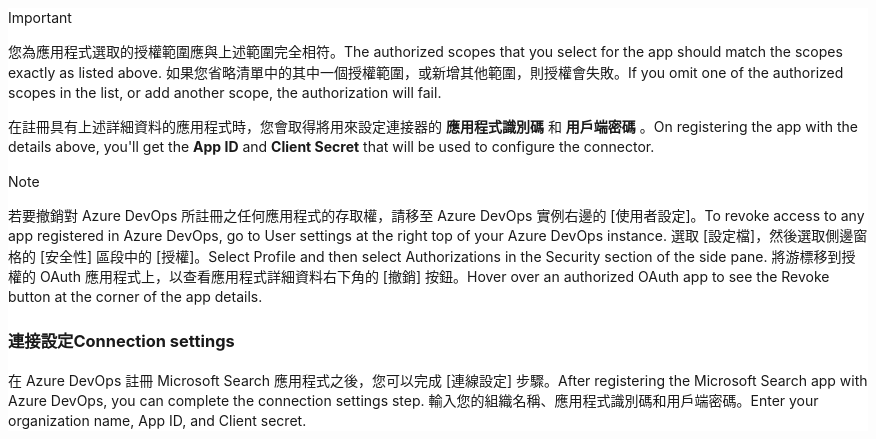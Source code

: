 >[!IMPORTANT]
><span data-ttu-id="3b70e-140">您為應用程式選取的授權範圍應與上述範圍完全相符。</span><span class="sxs-lookup"><span data-stu-id="3b70e-140">The authorized scopes that you select for the app should match the scopes exactly as listed above.</span></span> <span data-ttu-id="3b70e-141">如果您省略清單中的其中一個授權範圍，或新增其他範圍，則授權會失敗。</span><span class="sxs-lookup"><span data-stu-id="3b70e-141">If you omit one of the authorized scopes in the list, or add another scope, the authorization will fail.</span></span>

<span data-ttu-id="3b70e-142">在註冊具有上述詳細資料的應用程式時，您會取得將用來設定連接器的 **應用程式識別碼** 和 **用戶端密碼** 。</span><span class="sxs-lookup"><span data-stu-id="3b70e-142">On registering the app with the details above, you'll get the **App ID** and **Client Secret** that will be used to configure the connector.</span></span>

>[!NOTE]
><span data-ttu-id="3b70e-143">若要撤銷對 Azure DevOps 所註冊之任何應用程式的存取權，請移至 Azure DevOps 實例右邊的 [使用者設定]。</span><span class="sxs-lookup"><span data-stu-id="3b70e-143">To revoke access to any app registered in Azure DevOps, go to User settings at the right top of your Azure DevOps instance.</span></span> <span data-ttu-id="3b70e-144">選取 [設定檔]，然後選取側邊窗格的 [安全性] 區段中的 [授權]。</span><span class="sxs-lookup"><span data-stu-id="3b70e-144">Select Profile and then select Authorizations in the Security section of the side pane.</span></span> <span data-ttu-id="3b70e-145">將游標移到授權的 OAuth 應用程式上，以查看應用程式詳細資料右下角的 [撤銷] 按鈕。</span><span class="sxs-lookup"><span data-stu-id="3b70e-145">Hover over an authorized OAuth app to see the Revoke button at the corner of the app details.</span></span>

### <a name="connection-settings"></a><span data-ttu-id="3b70e-146">連接設定</span><span class="sxs-lookup"><span data-stu-id="3b70e-146">Connection settings</span></span>

<span data-ttu-id="3b70e-147">在 Azure DevOps 註冊 Microsoft Search 應用程式之後，您可以完成 [連線設定] 步驟。</span><span class="sxs-lookup"><span data-stu-id="3b70e-147">After registering the Microsoft Search app with Azure DevOps, you can complete the connection settings step.</span></span> <span data-ttu-id="3b70e-148">輸入您的組織名稱、應用程式識別碼和用戶端密碼。</span><span class="sxs-lookup"><span data-stu-id="3b70e-148">Enter your organization name, App ID, and Client secret.</span></span>
